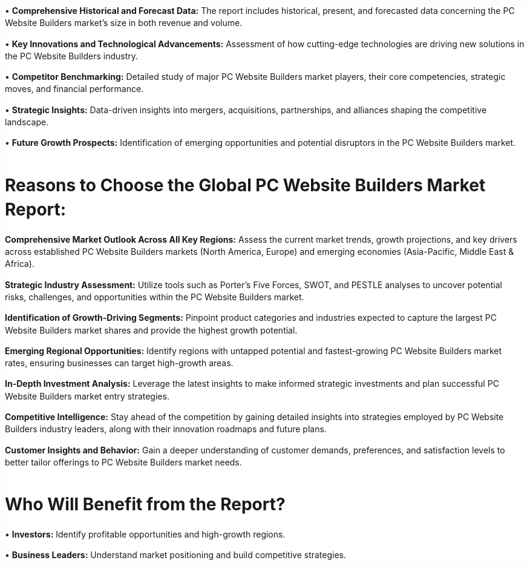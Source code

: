 • <strong>Comprehensive Historical and Forecast Data:</strong> The report includes historical, present, and forecasted data concerning the PC Website Builders market’s size in both revenue and volume.

• <strong>Key Innovations and Technological Advancements:</strong> Assessment of how cutting-edge technologies are driving new solutions in the PC Website Builders industry.

• <strong>Competitor Benchmarking:</strong> Detailed study of major PC Website Builders market players, their core competencies, strategic moves, and financial performance.

• <strong>Strategic Insights:</strong> Data-driven insights into mergers, acquisitions, partnerships, and alliances shaping the competitive landscape.

• <strong>Future Growth Prospects:</strong> Identification of emerging opportunities and potential disruptors in the PC Website Builders market.

# <strong>Reasons to Choose the Global PC Website Builders Market Report:</strong>

<strong>Comprehensive Market Outlook Across All Key Regions:</strong>
Assess the current market trends, growth projections, and key drivers across established PC Website Builders markets (North America, Europe) and emerging economies (Asia-Pacific, Middle East & Africa).

<strong>Strategic Industry Assessment:</strong>
Utilize tools such as Porter’s Five Forces, SWOT, and PESTLE analyses to uncover potential risks, challenges, and opportunities within the PC Website Builders market.

<strong>Identification of Growth-Driving Segments:</strong>
Pinpoint product categories and industries expected to capture the largest PC Website Builders market shares and provide the highest growth potential.

<strong>Emerging Regional Opportunities:</strong>
Identify regions with untapped potential and fastest-growing PC Website Builders market rates, ensuring businesses can target high-growth areas.

<strong>In-Depth Investment Analysis:</strong>
Leverage the latest insights to make informed strategic investments and plan successful PC Website Builders market entry strategies.

<strong>Competitive Intelligence:</strong>
Stay ahead of the competition by gaining detailed insights into strategies employed by PC Website Builders industry leaders, along with their innovation roadmaps and future plans.

<strong>Customer Insights and Behavior:</strong>
Gain a deeper understanding of customer demands, preferences, and satisfaction levels to better tailor offerings to PC Website Builders market needs.

# <strong>Who Will Benefit from the Report?</strong>

• <strong>Investors:</strong> Identify profitable opportunities and high-growth regions.

• <strong>Business Leaders:</strong> Understand market positioning and build competitive strategies.
